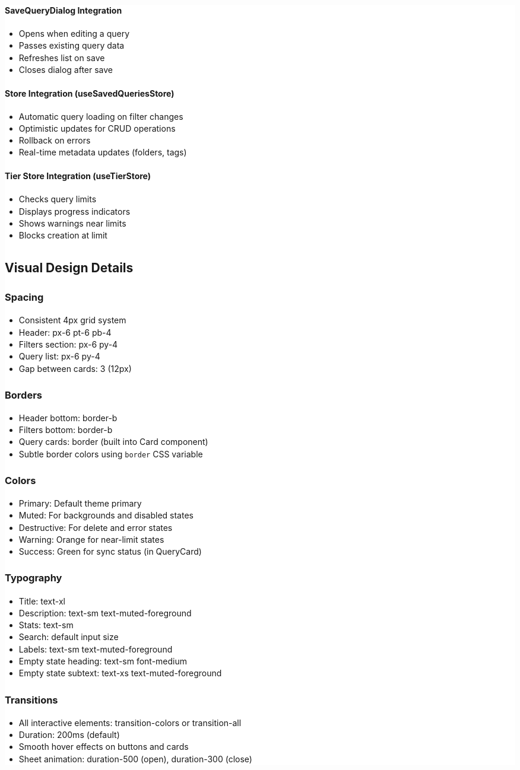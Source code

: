 #### SaveQueryDialog Integration
- Opens when editing a query
- Passes existing query data
- Refreshes list on save
- Closes dialog after save

#### Store Integration (useSavedQueriesStore)
- Automatic query loading on filter changes
- Optimistic updates for CRUD operations
- Rollback on errors
- Real-time metadata updates (folders, tags)

#### Tier Store Integration (useTierStore)
- Checks query limits
- Displays progress indicators
- Shows warnings near limits
- Blocks creation at limit

## Visual Design Details

### Spacing
- Consistent 4px grid system
- Header: px-6 pt-6 pb-4
- Filters section: px-6 py-4
- Query list: px-6 py-4
- Gap between cards: 3 (12px)

### Borders
- Header bottom: border-b
- Filters bottom: border-b
- Query cards: border (built into Card component)
- Subtle border colors using `border` CSS variable

### Colors
- Primary: Default theme primary
- Muted: For backgrounds and disabled states
- Destructive: For delete and error states
- Warning: Orange for near-limit states
- Success: Green for sync status (in QueryCard)

### Typography
- Title: text-xl
- Description: text-sm text-muted-foreground
- Stats: text-sm
- Search: default input size
- Labels: text-sm text-muted-foreground
- Empty state heading: text-sm font-medium
- Empty state subtext: text-xs text-muted-foreground

### Transitions
- All interactive elements: transition-colors or transition-all
- Duration: 200ms (default)
- Smooth hover effects on buttons and cards
- Sheet animation: duration-500 (open), duration-300 (close)
